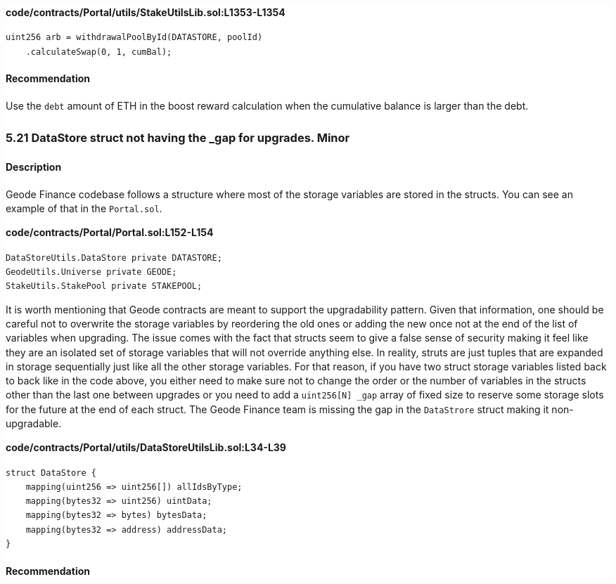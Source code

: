 **code/contracts/Portal/utils/StakeUtilsLib.sol:L1353-L1354**

    
    
    uint256 arb = withdrawalPoolById(DATASTORE, poolId)
        .calculateSwap(0, 1, cumBal);
    

#### Recommendation

Use the `debt` amount of ETH in the boost reward calculation when the
cumulative balance is larger than the debt.

### 5.21 DataStore struct not having the _gap for upgrades. Minor

#### Description

Geode Finance codebase follows a structure where most of the storage variables
are stored in the structs. You can see an example of that in the `Portal.sol`.

**code/contracts/Portal/Portal.sol:L152-L154**

    
    
    DataStoreUtils.DataStore private DATASTORE;
    GeodeUtils.Universe private GEODE;
    StakeUtils.StakePool private STAKEPOOL;
    

It is worth mentioning that Geode contracts are meant to support the
upgradability pattern. Given that information, one should be careful not to
overwrite the storage variables by reordering the old ones or adding the new
once not at the end of the list of variables when upgrading. The issue comes
with the fact that structs seem to give a false sense of security making it
feel like they are an isolated set of storage variables that will not override
anything else. In reality, struts are just tuples that are expanded in storage
sequentially just like all the other storage variables. For that reason, if
you have two struct storage variables listed back to back like in the code
above, you either need to make sure not to change the order or the number of
variables in the structs other than the last one between upgrades or you need
to add a `uint256[N] _gap` array of fixed size to reserve some storage slots
for the future at the end of each struct. The Geode Finance team is missing
the gap in the `DataStrore` struct making it non-upgradable.

**code/contracts/Portal/utils/DataStoreUtilsLib.sol:L34-L39**

    
    
    struct DataStore {
        mapping(uint256 => uint256[]) allIdsByType;
        mapping(bytes32 => uint256) uintData;
        mapping(bytes32 => bytes) bytesData;
        mapping(bytes32 => address) addressData;
    }
    

#### Recommendation
